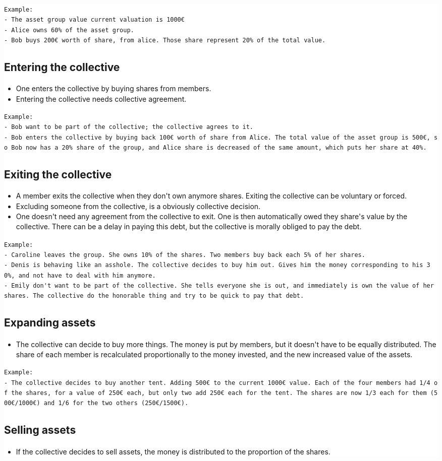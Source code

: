 ```
Example:
- The asset group value current valuation is 1000€
- Alice owns 60% of the asset group.
- Bob buys 200€ worth of share, from alice. Those share represent 20% of the total value.
```

## Entering the collective
- One enters the collective by buying shares from members.
- Entering the collective needs collective agreement.

```
Example:
- Bob want to be part of the collective; the collective agrees to it.
- Bob enters the collective by buying back 100€ worth of share from Alice. The total value of the asset group is 500€, so Bob now has a 20% share of the group, and Alice share is decreased of the same amount, which puts her share at 40%.
```

## Exiting the collective
- A member exits the collective when they don't own anymore shares. Exiting the collective can be voluntary or forced.
- Excluding someone from the collective, is a obviously collective decision.
- One doesn't need any agreement from the collective to exit. One is then automatically owed they share's value by the collective. There can be a delay in paying this debt, but the collective is morally obliged to pay the debt.

```
Example:
- Caroline leaves the group. She owns 10% of the shares. Two members buy back each 5% of her shares.
- Denis is behaving like an asshole. The collective decides to buy him out. Gives him the money corresponding to his 30%, and not have to deal with him anymore.
- Emily don't want to be part of the collective. She tells everyone she is out, and immediately is own the value of her shares. The collective do the honorable thing and try to be quick to pay that debt.
```
## Expanding assets
- The collective can decide to buy more things. The money is put by members, but it doesn't have to be equally distributed. The share of each member is recalculated proportionally to the money invested, and the new increased value of the assets.

```
Example:
- The collective decides to buy another tent. Adding 500€ to the current 1000€ value. Each of the four members had 1/4 of the shares, for a value of 250€ each, but only two add 250€ each for the tent. The shares are now 1/3 each for them (500€/1000€) and 1/6 for the two others (250€/1500€).
```
## Selling assets
- If the collective decides to sell assets, the money is distributed to the proportion of the shares.
